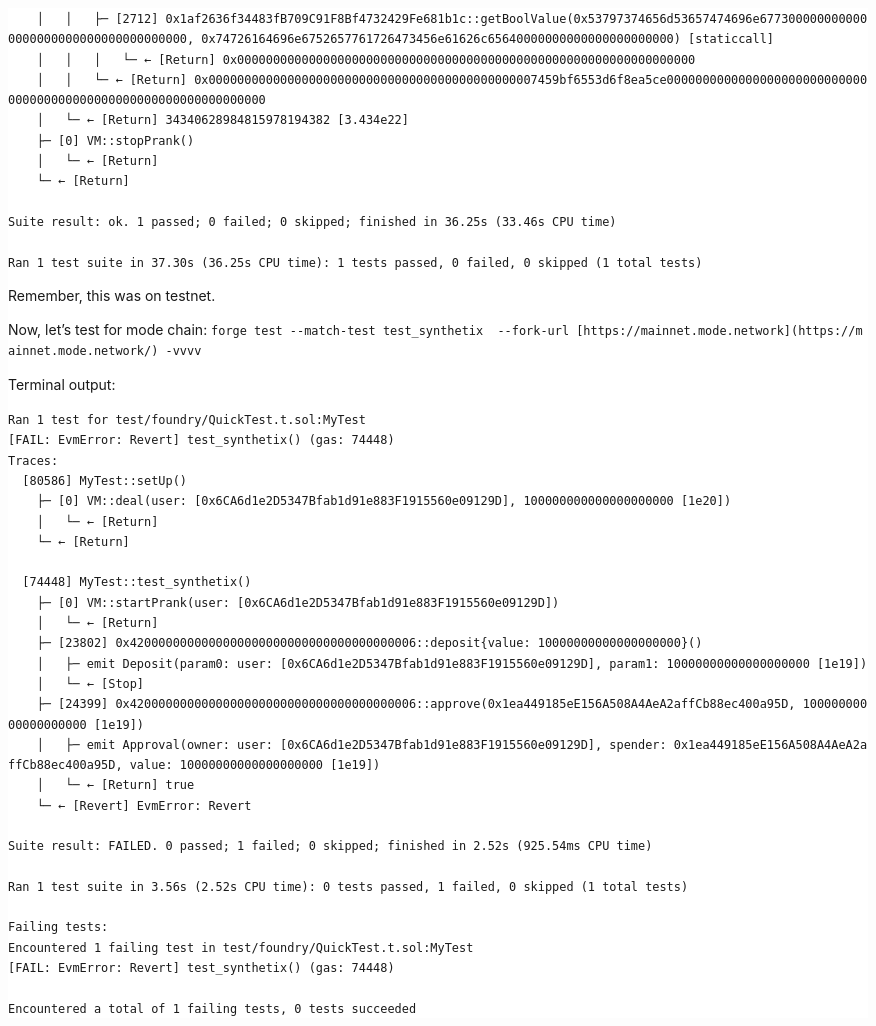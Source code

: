 ```solidity
    │   │   ├─ [2712] 0x1af2636f34483fB709C91F8Bf4732429Fe681b1c::getBoolValue(0x53797374656d53657474696e6773000000000000000000000000000000000000, 0x74726164696e6752657761726473456e61626c65640000000000000000000000) [staticcall]
    │   │   │   └─ ← [Return] 0x0000000000000000000000000000000000000000000000000000000000000000
    │   │   └─ ← [Return] 0x0000000000000000000000000000000000000000000007459bf6553d6f8ea5ce0000000000000000000000000000000000000000000000000000000000000000
    │   └─ ← [Return] 34340628984815978194382 [3.434e22]
    ├─ [0] VM::stopPrank()
    │   └─ ← [Return] 
    └─ ← [Return] 

Suite result: ok. 1 passed; 0 failed; 0 skipped; finished in 36.25s (33.46s CPU time)

Ran 1 test suite in 37.30s (36.25s CPU time): 1 tests passed, 0 failed, 0 skipped (1 total tests)

```

Remember, this was on testnet.

Now, let’s test for mode chain: `forge test --match-test test_synthetix  --fork-url [https://mainnet.mode.network](https://mainnet.mode.network/) -vvvv`

Terminal output:

```solidity
Ran 1 test for test/foundry/QuickTest.t.sol:MyTest
[FAIL: EvmError: Revert] test_synthetix() (gas: 74448)
Traces:
  [80586] MyTest::setUp()
    ├─ [0] VM::deal(user: [0x6CA6d1e2D5347Bfab1d91e883F1915560e09129D], 100000000000000000000 [1e20])
    │   └─ ← [Return] 
    └─ ← [Return] 

  [74448] MyTest::test_synthetix()
    ├─ [0] VM::startPrank(user: [0x6CA6d1e2D5347Bfab1d91e883F1915560e09129D])
    │   └─ ← [Return] 
    ├─ [23802] 0x4200000000000000000000000000000000000006::deposit{value: 10000000000000000000}()
    │   ├─ emit Deposit(param0: user: [0x6CA6d1e2D5347Bfab1d91e883F1915560e09129D], param1: 10000000000000000000 [1e19])
    │   └─ ← [Stop] 
    ├─ [24399] 0x4200000000000000000000000000000000000006::approve(0x1ea449185eE156A508A4AeA2affCb88ec400a95D, 10000000000000000000 [1e19])
    │   ├─ emit Approval(owner: user: [0x6CA6d1e2D5347Bfab1d91e883F1915560e09129D], spender: 0x1ea449185eE156A508A4AeA2affCb88ec400a95D, value: 10000000000000000000 [1e19])
    │   └─ ← [Return] true
    └─ ← [Revert] EvmError: Revert

Suite result: FAILED. 0 passed; 1 failed; 0 skipped; finished in 2.52s (925.54ms CPU time)

Ran 1 test suite in 3.56s (2.52s CPU time): 0 tests passed, 1 failed, 0 skipped (1 total tests)

Failing tests:
Encountered 1 failing test in test/foundry/QuickTest.t.sol:MyTest
[FAIL: EvmError: Revert] test_synthetix() (gas: 74448)

Encountered a total of 1 failing tests, 0 tests succeeded

```
